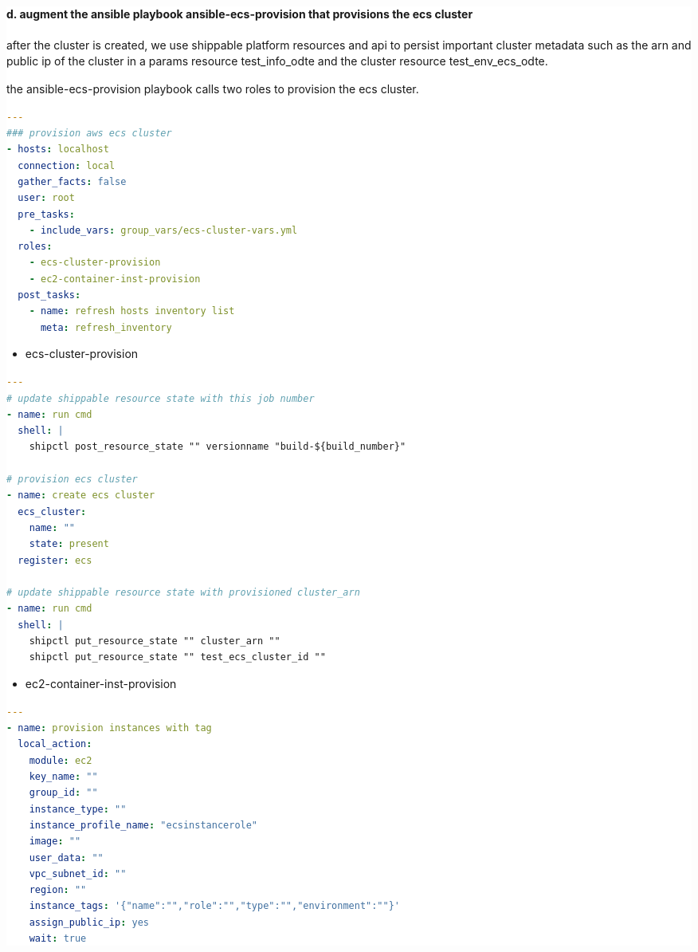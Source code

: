 #### d. augment the ansible playbook ansible-ecs-provision that provisions the ecs cluster

after the cluster is created, we use shippable platform resources and api to persist important cluster metadata such as the arn and public ip of the cluster in a params resource test\_info\_odte and the cluster resource test\_env\_ecs\_odte.

the ansible-ecs-provision playbook calls two roles to provision the ecs cluster.

```yaml
--- 
### provision aws ecs cluster 
- hosts: localhost 
  connection: local 
  gather_facts: false 
  user: root 
  pre_tasks: 
    - include_vars: group_vars/ecs-cluster-vars.yml 
  roles: 
    - ecs-cluster-provision 
    - ec2-container-inst-provision 
  post_tasks: 
    - name: refresh hosts inventory list 
      meta: refresh_inventory
```

- ecs-cluster-provision

```yaml
--- 
# update shippable resource state with this job number 
- name: run cmd 
  shell: | 
    shipctl post_resource_state "" versionname "build-${build_number}" 

# provision ecs cluster 
- name: create ecs cluster 
  ecs_cluster: 
    name: "" 
    state: present 
  register: ecs 

# update shippable resource state with provisioned cluster_arn 
- name: run cmd 
  shell: | 
    shipctl put_resource_state "" cluster_arn "" 
    shipctl put_resource_state "" test_ecs_cluster_id ""
```

- ec2-container-inst-provision

```yaml
--- 
- name: provision instances with tag 
  local_action: 
    module: ec2 
    key_name: "" 
    group_id: "" 
    instance_type: "" 
    instance_profile_name: "ecsinstancerole" 
    image: "" 
    user_data: "" 
    vpc_subnet_id: "" 
    region: "" 
    instance_tags: '{"name":"","role":"","type":"","environment":""}' 
    assign_public_ip: yes 
    wait: true 
```